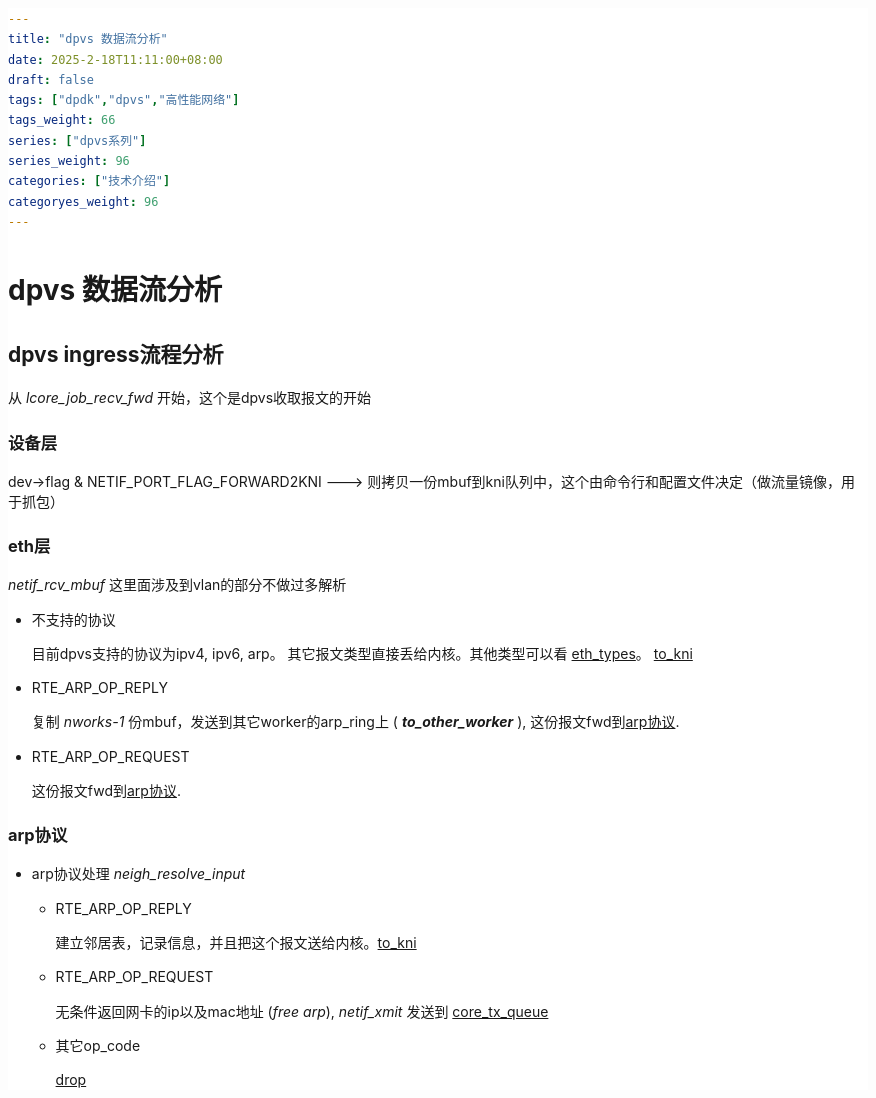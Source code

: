 ```yaml
---
title: "dpvs 数据流分析"
date: 2025-2-18T11:11:00+08:00
draft: false
tags: ["dpdk","dpvs","高性能网络"]
tags_weight: 66
series: ["dpvs系列"]
series_weight: 96
categories: ["技术介绍"]
categoryes_weight: 96
---
```



# dpvs 数据流分析
## dpvs ingress流程分析

从 *lcore_job_recv_fwd* 开始，这个是dpvs收取报文的开始

### 设备层

dev->flag & NETIF_PORT_FLAG_FORWARD2KNI ---> 则拷贝一份mbuf到kni队列中，这个由命令行和配置文件决定（做流量镜像，用于抓包）

### eth层

*netif_rcv_mbuf* 这里面涉及到vlan的部分不做过多解析

-  不支持的协议

    目前dpvs支持的协议为ipv4, ipv6, arp。 其它报文类型直接丢给内核。其他类型可以看 [eth_types](https://en.wikipedia.org/wiki/EtherType#cite_note-ethtypes-3)。 [to_kni](#dpvs_kni_ingress)
- RTE_ARP_OP_REPLY

    复制 *nworks-1* 份mbuf，发送到其它worker的arp_ring上 ( ***to_other_worker*** ), 这份报文fwd到[arp协议](#arp协议).

- RTE_ARP_OP_REQUEST

    这份报文fwd到[arp协议](#arp协议).


### arp协议
    
- arp协议处理 *neigh_resolve_input*

    - RTE_ARP_OP_REPLY
        
        建立邻居表，记录信息，并且把这个报文送给内核。[to_kni](#dpvs_kni_ingress)

    - RTE_ARP_OP_REQUEST
        
        无条件返回网卡的ip以及mac地址 (*free arp*), *netif_xmit* 发送到 [core_tx_queue](#dpvs_egress报文分析)
    
    - 其它op_code
        
        [drop](#报文drop)
